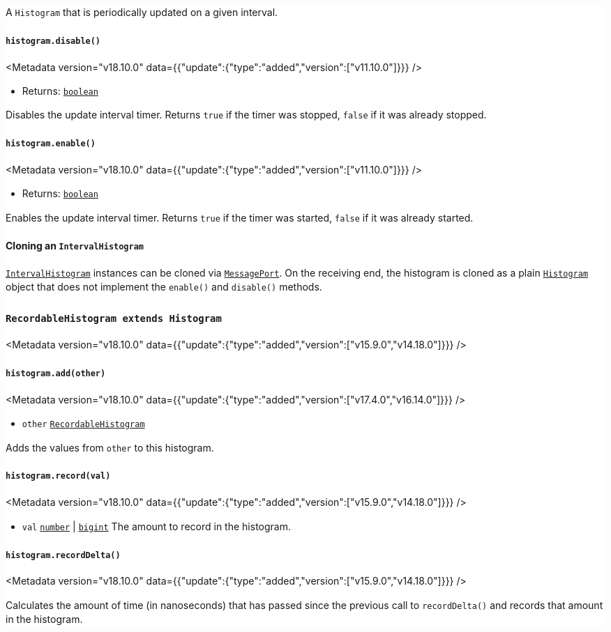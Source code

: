A `Histogram` that is periodically updated on a given interval.

#### <DataTag tag="M" /> `histogram.disable()`

<Metadata version="v18.10.0" data={{"update":{"type":"added","version":["v11.10.0"]}}} />

* Returns: [`boolean`](https://developer.mozilla.org/en-US/docs/Web/JavaScript/Data_structures#Boolean_type)

Disables the update interval timer. Returns `true` if the timer was
stopped, `false` if it was already stopped.

#### <DataTag tag="M" /> `histogram.enable()`

<Metadata version="v18.10.0" data={{"update":{"type":"added","version":["v11.10.0"]}}} />

* Returns: [`boolean`](https://developer.mozilla.org/en-US/docs/Web/JavaScript/Data_structures#Boolean_type)

Enables the update interval timer. Returns `true` if the timer was
started, `false` if it was already started.

#### Cloning an `IntervalHistogram`

[`IntervalHistogram`](/api/perf_hooks#intervalhistogram-extends-histogram) instances can be cloned via [`MessagePort`](/api/worker_threads#messageport). On the receiving
end, the histogram is cloned as a plain [`Histogram`](/api/perf_hooks#histogram) object that does not
implement the `enable()` and `disable()` methods.

### <DataTag tag="C" /> `RecordableHistogram extends Histogram`

<Metadata version="v18.10.0" data={{"update":{"type":"added","version":["v15.9.0","v14.18.0"]}}} />

#### <DataTag tag="M" /> `histogram.add(other)`

<Metadata version="v18.10.0" data={{"update":{"type":"added","version":["v17.4.0","v16.14.0"]}}} />

* `other` [`RecordableHistogram`](/api/perf_hooks#recordablehistogram-extends-histogram)

Adds the values from `other` to this histogram.

#### <DataTag tag="M" /> `histogram.record(val)`

<Metadata version="v18.10.0" data={{"update":{"type":"added","version":["v15.9.0","v14.18.0"]}}} />

* `val` [`number`](https://developer.mozilla.org/en-US/docs/Web/JavaScript/Data_structures#Number_type) | [`bigint`](https://developer.mozilla.org/en-US/docs/Web/JavaScript/Reference/Global_Objects/BigInt) The amount to record in the histogram.

#### <DataTag tag="M" /> `histogram.recordDelta()`

<Metadata version="v18.10.0" data={{"update":{"type":"added","version":["v15.9.0","v14.18.0"]}}} />

Calculates the amount of time (in nanoseconds) that has passed since the
previous call to `recordDelta()` and records that amount in the histogram.


[Async Hooks]: async_hooks.md
[Fetch Timing Info]: https://fetch.spec.whatwg.org/#fetch-timing-info
[High Resolution Time]: https://www.w3.org/TR/hr-time-2
[Performance Timeline]: https://w3c.github.io/performance-timeline/
[Resource Timing]: https://www.w3.org/TR/resource-timing-2/
[User Timing]: https://www.w3.org/TR/user-timing/
[Web Performance APIs]: https://w3c.github.io/perf-timing-primer/
[Worker threads]: worker_threads.md#worker-threads
[`'exit'`]: /api/v18/process#event-exit
[`child_process.spawnSync()`]: child_process.md#child_processspawnsynccommand-args-options
[`process.hrtime()`]: /api/v18/process#processhrtimetime
[`timeOrigin`]: https://w3c.github.io/hr-time/#dom-performance-timeorigin
[`window.performance.toJSON`]: https://developer.mozilla.org/en-US/docs/Web/API/Performance/toJSON
[`window.performance`]: https://developer.mozilla.org/en-US/docs/Web/API/Window/performance